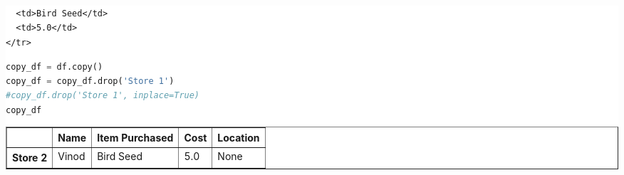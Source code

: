       <td>Bird Seed</td>
      <td>5.0</td>
    </tr>
  </tbody>
</table>
</div>




```python
copy_df = df.copy()
copy_df = copy_df.drop('Store 1')
#copy_df.drop('Store 1', inplace=True)
copy_df
```




<div>
<style scoped>
    .dataframe tbody tr th:only-of-type {
        vertical-align: middle;
    }

    .dataframe tbody tr th {
        vertical-align: top;
    }

    .dataframe thead th {
        text-align: right;
    }
</style>
<table border="1" class="dataframe">
  <thead>
    <tr style="text-align: right;">
      <th></th>
      <th>Name</th>
      <th>Item Purchased</th>
      <th>Cost</th>
      <th>Location</th>
    </tr>
  </thead>
  <tbody>
    <tr>
      <th>Store 2</th>
      <td>Vinod</td>
      <td>Bird Seed</td>
      <td>5.0</td>
      <td>None</td>
    </tr>
  </tbody>
</table>
</div>
